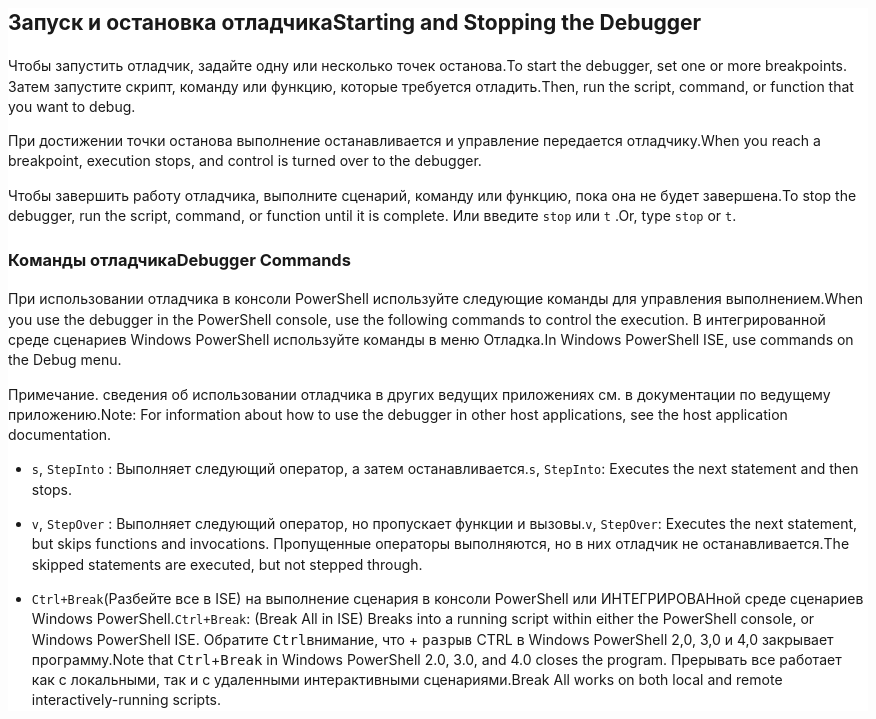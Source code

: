 ## <a name="starting-and-stopping-the-debugger"></a><span data-ttu-id="86371-125">Запуск и остановка отладчика</span><span class="sxs-lookup"><span data-stu-id="86371-125">Starting and Stopping the Debugger</span></span>

<span data-ttu-id="86371-126">Чтобы запустить отладчик, задайте одну или несколько точек останова.</span><span class="sxs-lookup"><span data-stu-id="86371-126">To start the debugger, set one or more breakpoints.</span></span> <span data-ttu-id="86371-127">Затем запустите скрипт, команду или функцию, которые требуется отладить.</span><span class="sxs-lookup"><span data-stu-id="86371-127">Then, run the script, command, or function that you want to debug.</span></span>

<span data-ttu-id="86371-128">При достижении точки останова выполнение останавливается и управление передается отладчику.</span><span class="sxs-lookup"><span data-stu-id="86371-128">When you reach a breakpoint, execution stops, and control is turned over to the debugger.</span></span>

<span data-ttu-id="86371-129">Чтобы завершить работу отладчика, выполните сценарий, команду или функцию, пока она не будет завершена.</span><span class="sxs-lookup"><span data-stu-id="86371-129">To stop the debugger, run the script, command, or function until it is complete.</span></span> <span data-ttu-id="86371-130">Или введите `stop` или `t` .</span><span class="sxs-lookup"><span data-stu-id="86371-130">Or, type `stop` or `t`.</span></span>

### <a name="debugger-commands"></a><span data-ttu-id="86371-131">Команды отладчика</span><span class="sxs-lookup"><span data-stu-id="86371-131">Debugger Commands</span></span>

<span data-ttu-id="86371-132">При использовании отладчика в консоли PowerShell используйте следующие команды для управления выполнением.</span><span class="sxs-lookup"><span data-stu-id="86371-132">When you use the debugger in the PowerShell console, use the following commands to control the execution.</span></span> <span data-ttu-id="86371-133">В интегрированной среде сценариев Windows PowerShell используйте команды в меню Отладка.</span><span class="sxs-lookup"><span data-stu-id="86371-133">In Windows PowerShell ISE, use commands on the Debug menu.</span></span>

<span data-ttu-id="86371-134">Примечание. сведения об использовании отладчика в других ведущих приложениях см. в документации по ведущему приложению.</span><span class="sxs-lookup"><span data-stu-id="86371-134">Note: For information about how to use the debugger in other host applications, see the host application documentation.</span></span>

- <span data-ttu-id="86371-135">`s`, `StepInto` : Выполняет следующий оператор, а затем останавливается.</span><span class="sxs-lookup"><span data-stu-id="86371-135">`s`, `StepInto`: Executes the next statement and then stops.</span></span>

- <span data-ttu-id="86371-136">`v`, `StepOver` : Выполняет следующий оператор, но пропускает функции и вызовы.</span><span class="sxs-lookup"><span data-stu-id="86371-136">`v`, `StepOver`: Executes the next statement, but skips functions and invocations.</span></span> <span data-ttu-id="86371-137">Пропущенные операторы выполняются, но в них отладчик не останавливается.</span><span class="sxs-lookup"><span data-stu-id="86371-137">The skipped statements are executed, but not stepped through.</span></span>

- <span data-ttu-id="86371-138">`Ctrl+Break`(Разбейте все в ISE) на выполнение сценария в консоли PowerShell или ИНТЕГРИРОВАНной среде сценариев Windows PowerShell.</span><span class="sxs-lookup"><span data-stu-id="86371-138">`Ctrl+Break`: (Break All in ISE) Breaks into a running script within either the PowerShell console, or Windows PowerShell ISE.</span></span> <span data-ttu-id="86371-139">Обратите <kbd>Ctrl</kbd>внимание, что + <kbd>разрыв</kbd> CTRL в Windows PowerShell 2,0, 3,0 и 4,0 закрывает программу.</span><span class="sxs-lookup"><span data-stu-id="86371-139">Note that <kbd>Ctrl</kbd>+<kbd>Break</kbd> in Windows PowerShell 2.0, 3.0, and 4.0 closes the program.</span></span> <span data-ttu-id="86371-140">Прерывать все работает как с локальными, так и с удаленными интерактивными сценариями.</span><span class="sxs-lookup"><span data-stu-id="86371-140">Break All works on both local and remote interactively-running scripts.</span></span>

